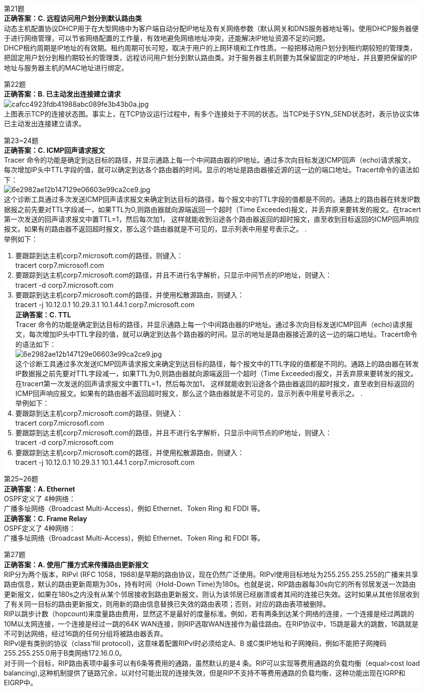第21题  
**正确答案：C. 远程访问用户划分到默认路由类**  
动态主机配置协议DHCP用于在大型网络中为客户端自动分配IP地址及有关网络参数（默认网关和DNS服务器地址等)。使用DHCP服务器便于进行网络管理，可以节省网络配置的工作量，有效地避免网络地址冲突，还能解决IP地址资源不足的问题。  
DHCP租约周期是IP地址的有效期。租约周期可长可短，取决于用户的上网环境和工作性质。一般把移动用户划分到租约期较短的管理类，把固定用户划分到租约期较长的管理类，远程访问用户划分到默认路由类。对于服务器主机则要为其保留固定的IP地址，并且要把保留的IP地址与服务器主机的MAC地址进行绑定。  
  
第22题  
**正确答案：B. 已主动发出连接建立请求**  
![cafcc4923fdb41988abc089fe3b43b0a.jpg][]  
上图表示TCP的连接状态图。事实上，在TCP协议运行过程中，有多个连接处于不同的状态。当TCP处于SYN\_SEND状态时，表示协议实体已主动发出连接建立请求。  
  
第23~24题  
**正确答案：C. ICMP回声请求报文**  
Tracer 命令的功能是确定到达目标的路径，并显示通路上每一个中间路由器的IP地址。通过多次向目标发送ICMP回声（echo)请求报文，每次增加IP头中TTL字段的值，就可以确定到达各个路由器的时间。显示的地址是路由器接近源的这一边的端口地址。Tracert命令的语法如下：  
![6e2982ae12b147129e06603e99ca2ce9.jpg][]  
这个诊断工具通过多次发送ICMP回声请求报文来确定到达目标的路径，每个报文中的TTL字段的值都是不同的。通路上的路由器在转发IP数据报之前先要对TTL字段减一，如果TTL为0,则路由器就向源端返回一个超时（Time Exceeded)报文，并丢弃原来要转发的报文。在tracert第一次发送的回声请求报文中置TTL=1，然后每次加1， 这样就能收到沿途各个路由器返回的超时报文，直至收到目标返回的ICMP回声响应报文。如果有的路由器不返回超时报文，那么这个路由器就是不可见的，显示列表中用星号表示之。 .  
举例如下：  
1. 要跟踪到达主机corp7.microsoft.com的路径，则键入：  
tracert corp7.microsofl.com  
2. 要跟踪到达主机corp7.microsoft.com的路径，并且不进行名字解析，只显示中间节点的IP地址，则键入：  
tracert -d corp7.microsoft.com  
3. 要跟踪到达主机corp7.microsoft.com的路径，并使用松散源路由，则键入：  
tracert -j 10.12.0.1 10.29.3.1 10.1.44.1 corp7.microsoft.com  
**正确答案：C. TTL**  
Tracer 命令的功能是确定到达目标的路径，并显示通路上每一个中间路由器的IP地址。通过多次向目标发送ICMP回声（echo)请求报文，每次增加IP头中TTL字段的值，就可以确定到达各个路由器的时间。显示的地址是路由器接近源的这一边的端口地址。Tracert命令的语法如下：  
![6e2982ae12b147129e06603e99ca2ce9.jpg][]  
这个诊断工具通过多次发送ICMP回声请求报文来确定到达目标的路径，每个报文中的TTL字段的值都是不同的。通路上的路由器在转发IP数据报之前先要对TTL字段减一，如果TTL为0,则路由器就向源端返回一个超时（Time Exceeded)报文，并丢弃原来要转发的报文。在tracert第一次发送的回声请求报文中置TTL=1，然后每次加1， 这样就能收到沿途各个路由器返回的超时报文，直至收到目标返回的ICMP回声响应报文。如果有的路由器不返回超时报文，那么这个路由器就是不可见的，显示列表中用星号表示之。 .  
举例如下：  
1. 要跟踪到达主机corp7.microsoft.com的路径，则键入：  
tracert corp7.microsofl.com  
2. 要跟踪到达主机corp7.microsoft.com的路径，并且不进行名字解析，只显示中间节点的IP地址，则键入：  
tracert -d corp7.microsoft.com  
3. 要跟踪到达主机corp7.microsoft.com的路径，并使用松散源路由，则键入：  
tracert -j 10.12.0.1 10.29.3.1 10.1.44.1 corp7.microsoft.com  
  
第25~26题  
**正确答案：A. Ethernet**  
OSPF定义了 4种网络：  
广播多址网络（Broadcast Multi-Access)，例如 Ethernet、Token Ring 和 FDDI 等。  
**正确答案：C. Frame Relay**  
OSPF定义了 4种网络：  
广播多址网络（Broadcast Multi-Access)，例如 Ethernet、Token Ring 和 FDDI 等。  
  
第27题  
**正确答案：A. 使用广播方式来传播路由更新报文**  
RIP分为两个版本，RIPvl (RFC 1058，1988)是早期的路由协议，现在仍然广泛使用。RIPvl使用目标地址为255.255.255.255的广播来共享路由信息，默认的路由更新周期为30s，持有时间（Hold-Down Time)为180s。也就是说，RIP路由器每30s向它的所有邻居发送一次路由更新报文，如果在180s之内没有从某个邻居接收到路由更新报文，则认为该邻居已经崩溃或者其间的连接已失效。这时如果从其他邻居收到了有关同一目标的路由更新报文，则用新的路由信息替换已失效的路由表项；否则，对应的路由表项被删除。  
RIP以跳步计数（hopcount)来度量路由费用，显然这不是最好的度量标准。例如，若有两条到达某个网络的连接，一个连接是经过两跳的10M以太网连接，一个连接是经过一跳的64K WAN连接，则RIP选取WAN连接作为最佳路由。在RIP协议中，15跳是最大的跳数，16跳就是不可到达网络，经过16跳的任何分组将被路由器丢弃。  
RIPvl是有类别的协议（class’flil protocol)，这意味着配置RIPvl时必须给定A、B 或C类IP地址和子网掩码，例如不能把子网掩码255.255.255.0用于B类网络172.16.0.0。  
对于同一个目标，RIP路由表项中最多可以有6条等费用的通路，虽然默认的是4 条。RIP可以实现等费用通路的负载均衡（equal&gt;cost load balancing),这种机制提供了链路冗余，以对付可能出现的连接失效，但是RIP不支持不等费用通路的负载均衡，这种功能出现在IGRP和EIGRP中。  

[0c36d20a924d42ab85da48ef58e9f912.jpg]: https://www.xkxxkx.cn/file/exam/software/网络工程师/综合知识/第4题/0c36d20a924d42ab85da48ef58e9f912.jpg
[419a45749767462980b3f9abccbc29e8.jpg]: https://www.xkxxkx.cn/file/exam/software/网络工程师/综合知识/第4题/419a45749767462980b3f9abccbc29e8.jpg
[3102de9493f84bd0be340162f17e8e0b.jpg]: https://www.xkxxkx.cn/file/exam/software/网络工程师/综合知识/第4题/3102de9493f84bd0be340162f17e8e0b.jpg
[2b5ff7c3b7ef4e70863c84ceb984b3e8.jpg]: https://www.xkxxkx.cn/file/exam/software/网络工程师/综合知识/第4题/2b5ff7c3b7ef4e70863c84ceb984b3e8.jpg
[081a4e0e95db45438da7959eeff1fb95.jpg]: https://www.xkxxkx.cn/file/exam/software/网络工程师/综合知识/第4题/081a4e0e95db45438da7959eeff1fb95.jpg
[ac9ccbfa25524578a66388e98c3e8aa9.jpg]: https://www.xkxxkx.cn/file/exam/software/网络工程师/综合知识/第5题/ac9ccbfa25524578a66388e98c3e8aa9.jpg
[866249cc668b47a8a95118c8d80a9233.jpg]: https://www.xkxxkx.cn/file/exam/software/网络工程师/综合知识/第8题/866249cc668b47a8a95118c8d80a9233.jpg
[eb5e94d4059b416da1ce7bfc59e79e83.jpg]: https://www.xkxxkx.cn/file/exam/software/网络工程师/综合知识/第28题/eb5e94d4059b416da1ce7bfc59e79e83.jpg
[0c73dd400cd74c028c17a68dd367e67f.jpg]: https://www.xkxxkx.cn/file/exam/software/网络工程师/综合知识/第32题/0c73dd400cd74c028c17a68dd367e67f.jpg
[3102de9493f84bd0be340162f17e8e0b.jpg]: https://www.xkxxkx.cn/file/exam/software/网络工程师/综合知识/第4题/3102de9493f84bd0be340162f17e8e0b.jpg
[ca4290b6e40c42bb84e5e5cc72cb7468.jpg]: https://www.xkxxkx.cn/file/exam/software/网络工程师/综合知识/第4题/ca4290b6e40c42bb84e5e5cc72cb7468.jpg
[5877d2a4ed6b4fc5ae05ebf5d3f8bfe9.jpg]: https://www.xkxxkx.cn/file/exam/software/网络工程师/综合知识/第8题/5877d2a4ed6b4fc5ae05ebf5d3f8bfe9.jpg
[8da5d34e8a024235a22660af23c87b3c.jpg]: https://www.xkxxkx.cn/file/exam/software/网络工程师/综合知识/第8题/8da5d34e8a024235a22660af23c87b3c.jpg
[14f46cf84e164b3a957aeb2051dd25a5.jpg]: https://www.xkxxkx.cn/file/exam/software/网络工程师/综合知识/第13题/14f46cf84e164b3a957aeb2051dd25a5.jpg
[a48b1d152dbc402fa27339b0d7af1ee8.jpg]: https://www.xkxxkx.cn/file/exam/software/网络工程师/综合知识/第19题/a48b1d152dbc402fa27339b0d7af1ee8.jpg
[cafcc4923fdb41988abc089fe3b43b0a.jpg]: https://www.xkxxkx.cn/file/exam/software/网络工程师/综合知识/第22题/cafcc4923fdb41988abc089fe3b43b0a.jpg
[6e2982ae12b147129e06603e99ca2ce9.jpg]: https://www.xkxxkx.cn/file/exam/software/网络工程师/综合知识/第23题/6e2982ae12b147129e06603e99ca2ce9.jpg
[9c3f91f1773b4a8ab880b85f8695ad26.jpg]: https://www.xkxxkx.cn/file/exam/software/网络工程师/综合知识/第53题/9c3f91f1773b4a8ab880b85f8695ad26.jpg
[2b5b0ba57dde4a77bd3479e58edfb0de.jpg]: https://www.xkxxkx.cn/file/exam/software/网络工程师/综合知识/第59题/2b5b0ba57dde4a77bd3479e58edfb0de.jpg
[0ffe3b7801c445abbab8e375518efdb1.jpg]: https://www.xkxxkx.cn/file/exam/software/网络工程师/综合知识/第60题/0ffe3b7801c445abbab8e375518efdb1.jpg
[ad14860c70374208a597cd8ad907e19d.jpg]: https://www.xkxxkx.cn/file/exam/software/网络工程师/综合知识/第61题/ad14860c70374208a597cd8ad907e19d.jpg
[1ea288b82d144aa59b4c80f900be7860.jpg]: https://www.xkxxkx.cn/file/exam/software/网络工程师/综合知识/第61题/1ea288b82d144aa59b4c80f900be7860.jpg
[43e5d74d4f294221a683a7af6821ec73.jpg]: https://www.xkxxkx.cn/file/exam/software/网络工程师/综合知识/第63题/43e5d74d4f294221a683a7af6821ec73.jpg
[4f8a0c3f78b04946982a0a66e7474fe8.jpg]: https://www.xkxxkx.cn/file/exam/software/网络工程师/综合知识/第64题/4f8a0c3f78b04946982a0a66e7474fe8.jpg
[cfe78b64fb6a41749679ac794e278af5.jpg]: https://www.xkxxkx.cn/file/exam/software/网络工程师/综合知识/第64题/cfe78b64fb6a41749679ac794e278af5.jpg
[2114340487cf443199eafbad6fec08ec.jpg]: https://www.xkxxkx.cn/file/exam/software/网络工程师/综合知识/第65题/2114340487cf443199eafbad6fec08ec.jpg